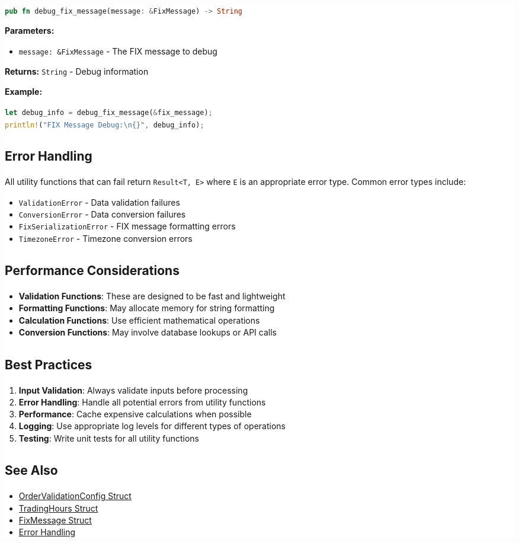 ```rust
pub fn debug_fix_message(message: &FixMessage) -> String
```

**Parameters:**
- `message: &FixMessage` - The FIX message to debug

**Returns:** `String` - Debug information

**Example:**
```rust
let debug_info = debug_fix_message(&fix_message);
println!("FIX Message Debug:\n{}", debug_info);
```

## Error Handling

All utility functions that can fail return `Result<T, E>` where `E` is an appropriate error type. Common error types include:

- `ValidationError` - Data validation failures
- `ConversionError` - Data conversion failures
- `FixSerializationError` - FIX message formatting errors
- `TimezoneError` - Timezone conversion errors

## Performance Considerations

- **Validation Functions**: These are designed to be fast and lightweight
- **Formatting Functions**: May allocate memory for string formatting
- **Calculation Functions**: Use efficient mathematical operations
- **Conversion Functions**: May involve database lookups or API calls

## Best Practices

1. **Input Validation**: Always validate inputs before processing
2. **Error Handling**: Handle all potential errors from utility functions
3. **Performance**: Cache expensive calculations when possible
4. **Logging**: Use appropriate log levels for different types of operations
5. **Testing**: Write unit tests for all utility functions

## See Also

- [OrderValidationConfig Struct](../structs/order_validation_config.md)
- [TradingHours Struct](../structs/trading_hours.md)
- [FixMessage Struct](../structs/fix_message.md)
- [Error Handling](../../01_project_overview/architecture/error_handling.md)

